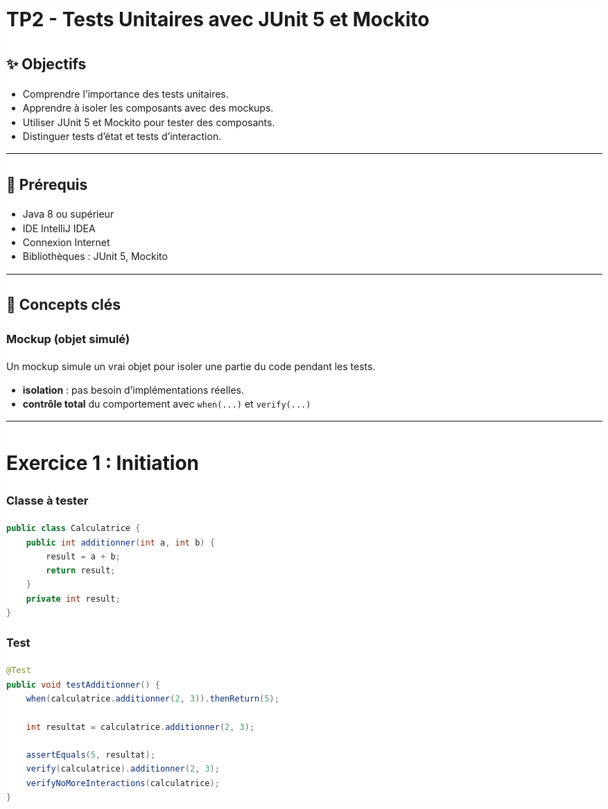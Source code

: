 # TP2 - Tests Unitaires avec JUnit 5 et Mockito

## ✨ Objectifs

- Comprendre l’importance des tests unitaires.
- Apprendre à isoler les composants avec des mockups.
- Utiliser JUnit 5 et Mockito pour tester des composants.
- Distinguer tests d’état et tests d’interaction.

---

## 🔹 Prérequis
- Java 8 ou supérieur
- IDE IntelliJ IDEA
- Connexion Internet
- Bibliothèques : JUnit 5, Mockito

---

## 🔹 Concepts clés

### Mockup (objet simulé)
Un mockup simule un vrai objet pour isoler une partie du code pendant les tests.

- **isolation** : pas besoin d’implémentations réelles.
- **contrôle total** du comportement avec `when(...)` et `verify(...)`

---

# Exercice 1 : Initiation

### Classe à tester
```java
public class Calculatrice {
    public int additionner(int a, int b) {
        result = a + b;
        return result;
    }
    private int result;
}
```

### Test
```java
@Test
public void testAdditionner() {
    when(calculatrice.additionner(2, 3)).thenReturn(5);

    int resultat = calculatrice.additionner(2, 3);

    assertEquals(5, resultat);
    verify(calculatrice).additionner(2, 3);
    verifyNoMoreInteractions(calculatrice);
}
```

